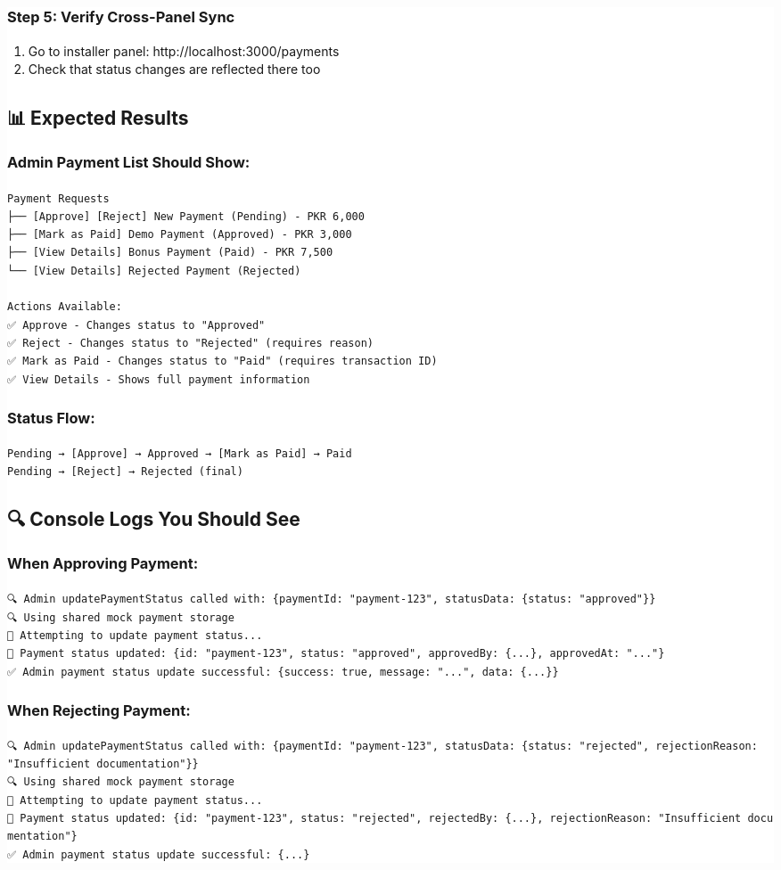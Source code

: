 ### **Step 5: Verify Cross-Panel Sync**
1. Go to installer panel: http://localhost:3000/payments
2. Check that status changes are reflected there too

## 📊 Expected Results

### **Admin Payment List Should Show**:
```
Payment Requests
├── [Approve] [Reject] New Payment (Pending) - PKR 6,000
├── [Mark as Paid] Demo Payment (Approved) - PKR 3,000
├── [View Details] Bonus Payment (Paid) - PKR 7,500
└── [View Details] Rejected Payment (Rejected)

Actions Available:
✅ Approve - Changes status to "Approved"
✅ Reject - Changes status to "Rejected" (requires reason)
✅ Mark as Paid - Changes status to "Paid" (requires transaction ID)
✅ View Details - Shows full payment information
```

### **Status Flow**:
```
Pending → [Approve] → Approved → [Mark as Paid] → Paid
Pending → [Reject] → Rejected (final)
```

## 🔍 Console Logs You Should See

### **When Approving Payment**:
```
🔍 Admin updatePaymentStatus called with: {paymentId: "payment-123", statusData: {status: "approved"}}
🔍 Using shared mock payment storage
🔄 Attempting to update payment status...
💾 Payment status updated: {id: "payment-123", status: "approved", approvedBy: {...}, approvedAt: "..."}
✅ Admin payment status update successful: {success: true, message: "...", data: {...}}
```

### **When Rejecting Payment**:
```
🔍 Admin updatePaymentStatus called with: {paymentId: "payment-123", statusData: {status: "rejected", rejectionReason: "Insufficient documentation"}}
🔍 Using shared mock payment storage
🔄 Attempting to update payment status...
💾 Payment status updated: {id: "payment-123", status: "rejected", rejectedBy: {...}, rejectionReason: "Insufficient documentation"}
✅ Admin payment status update successful: {...}
```
